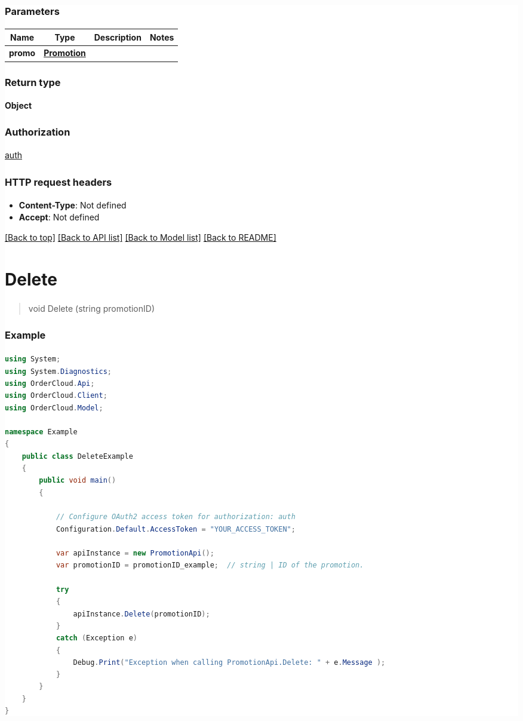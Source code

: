### Parameters

Name | Type | Description  | Notes
------------- | ------------- | ------------- | -------------
 **promo** | [**Promotion**](Promotion.md)|  | 

### Return type

**Object**

### Authorization

[auth](../README.md#auth)

### HTTP request headers

 - **Content-Type**: Not defined
 - **Accept**: Not defined

[[Back to top]](#) [[Back to API list]](../README.md#documentation-for-api-endpoints) [[Back to Model list]](../README.md#documentation-for-models) [[Back to README]](../README.md)

<a name="delete"></a>
# **Delete**
> void Delete (string promotionID)



### Example
```csharp
using System;
using System.Diagnostics;
using OrderCloud.Api;
using OrderCloud.Client;
using OrderCloud.Model;

namespace Example
{
    public class DeleteExample
    {
        public void main()
        {
            
            // Configure OAuth2 access token for authorization: auth
            Configuration.Default.AccessToken = "YOUR_ACCESS_TOKEN";

            var apiInstance = new PromotionApi();
            var promotionID = promotionID_example;  // string | ID of the promotion.

            try
            {
                apiInstance.Delete(promotionID);
            }
            catch (Exception e)
            {
                Debug.Print("Exception when calling PromotionApi.Delete: " + e.Message );
            }
        }
    }
}
```
